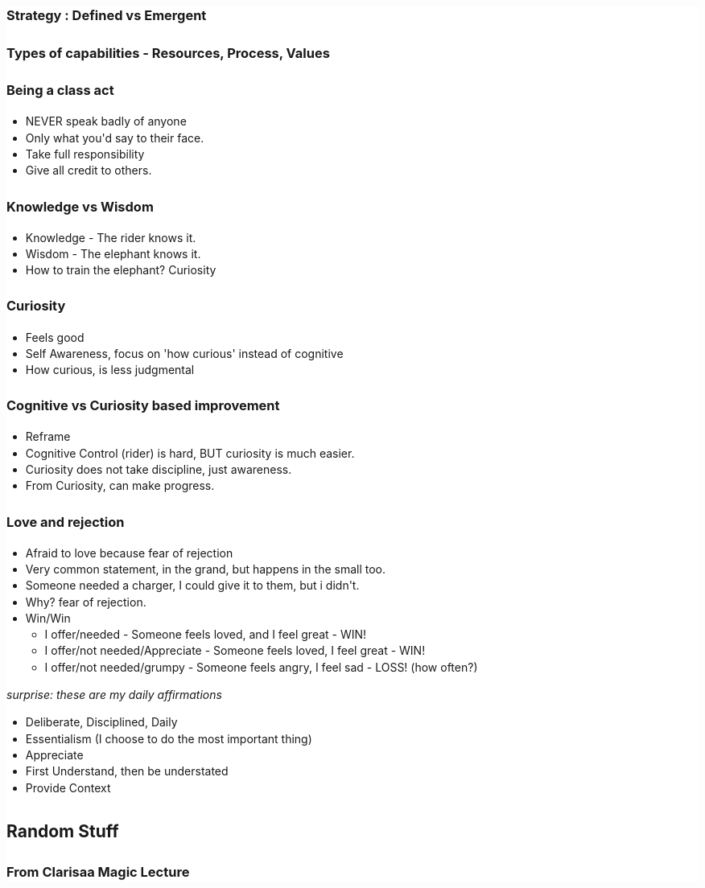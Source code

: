 ### Strategy : Defined vs Emergent

### Types of capabilities - Resources, Process, Values

### Being a class act

- NEVER speak badly of anyone
- Only what you'd say to their face.
- Take full responsibility
- Give all credit to others.

### Knowledge vs Wisdom

- Knowledge - The rider knows it.
- Wisdom - The elephant knows it.
- How to train the elephant? Curiosity

### Curiosity

- Feels good
- Self Awareness, focus on 'how curious' instead of cognitive
- How curious, is less judgmental

### Cognitive vs Curiosity based improvement

- Reframe
- Cognitive Control (rider) is hard, BUT curiosity is much easier.
- Curiosity does not take discipline, just awareness.
- From Curiosity, can make progress.

### Love and rejection

- Afraid to love because fear of rejection
- Very common statement, in the grand, but happens in the small too.
- Someone needed a charger, I could give it to them, but i didn't.
- Why? fear of rejection.
- Win/Win
  - I offer/needed - Someone feels loved, and I feel great - WIN!
  - I offer/not needed/Appreciate - Someone feels loved, I feel great - WIN!
  - I offer/not needed/grumpy - Someone feels angry, I feel sad - LOSS! (how often?)

_surprise: these are my daily affirmations_

- Deliberate, Disciplined, Daily
- Essentialism (I choose to do the most important thing)
- Appreciate
- First Understand, then be understated
- Provide Context

## Random Stuff

### From Clarisaa Magic Lecture
